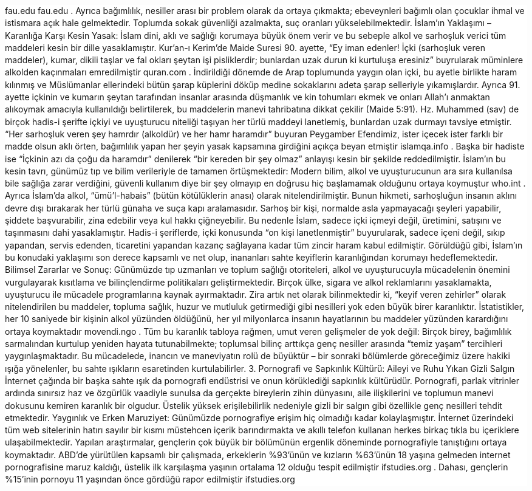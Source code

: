 fau.edu
fau.edu
. Ayrıca bağımlılık, nesiller arası bir problem olarak da ortaya çıkmakta; ebeveynleri bağımlı olan çocuklar ihmal ve istismara açık hale gelmektedir. Toplumda sokak güvenliği azalmakta, suç oranları yükselebilmektedir. İslam’ın Yaklaşımı – Karanlığa Karşı Kesin Yasak: İslam dini, aklı ve sağlığı korumaya büyük önem verir ve bu sebeple alkol ve sarhoşluk verici tüm maddeleri kesin bir dille yasaklamıştır. Kur’an-ı Kerim’de Maide Suresi 90. ayette, “Ey iman edenler! İçki (sarhoşluk veren maddeler), kumar, dikili taşlar ve fal okları şeytan işi pisliklerdir; bunlardan uzak durun ki kurtuluşa eresiniz” buyrularak müminlere alkolden kaçınmaları emredilmiştir
quran.com
. İndirildiği dönemde de Arap toplumunda yaygın olan içki, bu ayetle birlikte haram kılınmış ve Müslümanlar ellerindeki bütün şarap küplerini döküp medine sokaklarını adeta şarap selleriyle yıkamışlardır. Ayrıca 91. ayette içkinin ve kumarın şeytan tarafından insanlar arasında düşmanlık ve kin tohumları ekmek ve onları Allah’ı anmaktan alıkoymak amacıyla kullanıldığı belirtilerek, bu maddelerin manevi tahribatına dikkat çekilir (Maide 5:91). Hz. Muhammed (sav) de birçok hadis-i şerifte içkiyi ve uyuşturucu niteliği taşıyan her türlü maddeyi lanetlemiş, bunlardan uzak durmayı tavsiye etmiştir. “Her sarhoşluk veren şey hamrdır (alkoldür) ve her hamr haramdır” buyuran Peygamber Efendimiz, ister içecek ister farklı bir madde olsun aklı örten, bağımlılık yapan her şeyin yasak kapsamına girdiğini açıkça beyan etmiştir
islamqa.info
. Başka bir hadiste ise “İçkinin azı da çoğu da haramdır” denilerek “bir kereden bir şey olmaz” anlayışı kesin bir şekilde reddedilmiştir. İslam’ın bu kesin tavrı, günümüz tıp ve bilim verileriyle de tamamen örtüşmektedir: Modern bilim, alkol ve uyuşturucunun ara sıra kullanılsa bile sağlığa zarar verdiğini, güvenli kullanım diye bir şey olmayıp en doğrusu hiç başlamamak olduğunu ortaya koymuştur
who.int
. Ayrıca İslam’da alkol, “ümü’l-habais” (bütün kötülüklerin anası) olarak nitelendirilmiştir. Bunun hikmeti, sarhoşluğun insanın aklını devre dışı bırakarak her türlü günaha ve suça kapı aralamasıdır. Sarhoş bir kişi, normalde asla yapmayacağı şeyleri yapabilir, şiddete başvurabilir, zina edebilir veya kul hakkı çiğneyebilir. Bu nedenle İslam, sadece içki içmeyi değil, üretimini, satışını ve taşınmasını dahi yasaklamıştır. Hadis-i şeriflerde, içki konusunda “on kişi lanetlenmiştir” buyurularak, sadece içeni değil, sıkıp yapandan, servis edenden, ticaretini yapandan kazanç sağlayana kadar tüm zincir haram kabul edilmiştir. Görüldüğü gibi, İslam’ın bu konudaki yaklaşımı son derece kapsamlı ve net olup, inananları sahte keyiflerin karanlığından korumayı hedeflemektedir. Bilimsel Zararlar ve Sonuç: Günümüzde tıp uzmanları ve toplum sağlığı otoriteleri, alkol ve uyuşturucuyla mücadelenin önemini vurgulayarak kısıtlama ve bilinçlendirme politikaları geliştirmektedir. Birçok ülke, sigara ve alkol reklamlarını yasaklamakta, uyuşturucu ile mücadele programlarına kaynak ayırmaktadır. Zira artık net olarak bilinmektedir ki, “keyif veren zehirler” olarak nitelendirilen bu maddeler, topluma sağlık, huzur ve mutluluk getirmediği gibi nesilleri yok eden büyük birer karanlıktır. İstatistikler, her 10 saniyede bir kişinin alkol yüzünden öldüğünü, her yıl milyonlarca insanın hayatlarının bu maddeler yüzünden karardığını ortaya koymaktadır
movendi.ngo
. Tüm bu karanlık tabloya rağmen, umut veren gelişmeler de yok değil: Birçok birey, bağımlılık sarmalından kurtulup yeniden hayata tutunabilmekte; toplumsal bilinç arttıkça genç nesiller arasında “temiz yaşam” tercihleri yaygınlaşmaktadır. Bu mücadelede, inancın ve maneviyatın rolü de büyüktür – bir sonraki bölümlerde göreceğimiz üzere hakiki ışığa yönelenler, bu sahte ışıkların esaretinden kurtulabilirler.
3. Pornografi ve Sapkınlık Kültürü: Aileyi ve Ruhu Yıkan Gizli Salgın
İnternet çağında bir başka sahte ışık da pornografi endüstrisi ve onun körüklediği sapkınlık kültürüdür. Pornografi, parlak vitrinler ardında sınırsız haz ve özgürlük vaadiyle sunulsa da gerçekte bireylerin zihin dünyasını, aile ilişkilerini ve toplumun manevi dokusunu kemiren karanlık bir olgudur. Üstelik yüksek erişilebilirlik nedeniyle gizli bir salgın gibi özellikle genç nesilleri tehdit etmektedir. Yaygınlık ve Erken Maruziyet: Günümüzde pornografiye erişim hiç olmadığı kadar kolaylaşmıştır. İnternet üzerindeki tüm web sitelerinin hatırı sayılır bir kısmı müstehcen içerik barındırmakta ve akıllı telefon kullanan herkes birkaç tıkla bu içeriklere ulaşabilmektedir. Yapılan araştırmalar, gençlerin çok büyük bir bölümünün ergenlik döneminde pornografiyle tanıştığını ortaya koymaktadır. ABD’de yürütülen kapsamlı bir çalışmada, erkeklerin %93’ünün ve kızların %63’ünün 18 yaşına gelmeden internet pornografisine maruz kaldığı, üstelik ilk karşılaşma yaşının ortalama 12 olduğu tespit edilmiştir
ifstudies.org
. Dahası, gençlerin %15’inin pornoyu 11 yaşından önce gördüğü rapor edilmiştir
ifstudies.org